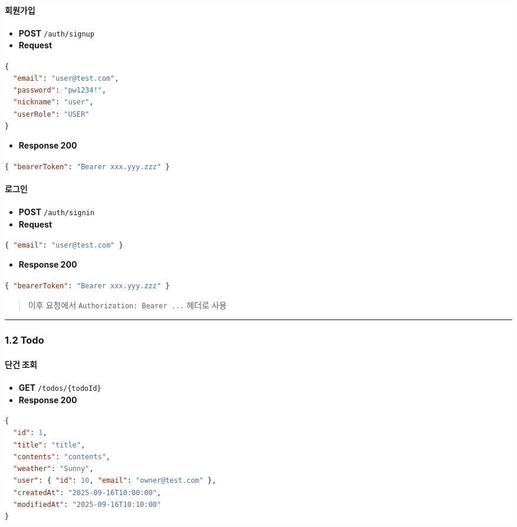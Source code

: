 #### 회원가입

* **POST** `/auth/signup`
* **Request**

```json
{
  "email": "user@test.com",
  "password": "pw1234!",
  "nickname": "user",
  "userRole": "USER"
}
```

* **Response 200**

```json
{ "bearerToken": "Bearer xxx.yyy.zzz" }
```

#### 로그인

* **POST** `/auth/signin`
* **Request**

```json
{ "email": "user@test.com" }
```

* **Response 200**

```json
{ "bearerToken": "Bearer xxx.yyy.zzz" }
```

> 이후 요청에서 `Authorization: Bearer ...` 헤더로 사용

---

### 1.2 Todo

#### 단건 조회

* **GET** `/todos/{todoId}`
* **Response 200**

```json
{
  "id": 1,
  "title": "title",
  "contents": "contents",
  "weather": "Sunny",
  "user": { "id": 10, "email": "owner@test.com" },
  "createdAt": "2025-09-16T10:00:00",
  "modifiedAt": "2025-09-16T10:10:00"
}
```

